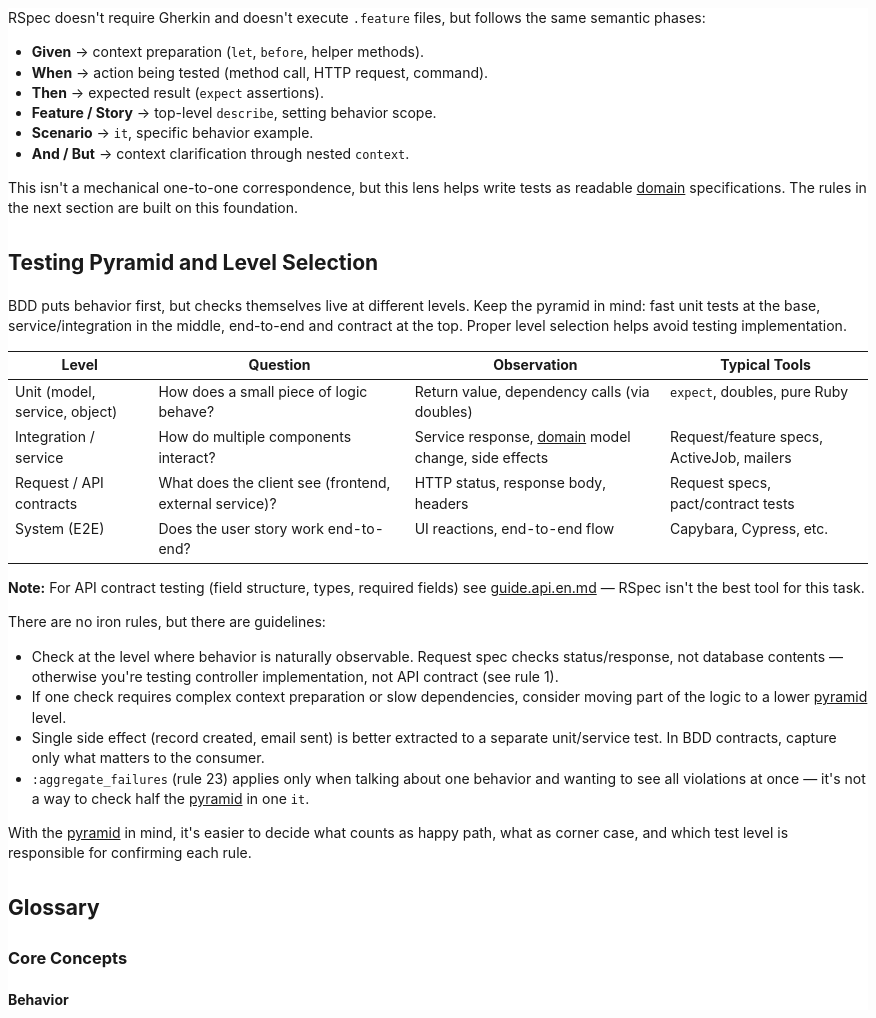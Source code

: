 RSpec doesn't require Gherkin and doesn't execute `.feature` files, but follows the same semantic phases:

- **Given** -> context preparation (`let`, `before`, helper methods).
- **When** -> action being tested (method call, HTTP request, command).
- **Then** -> expected result (`expect` assertions).
- **Feature / Story** -> top-level `describe`, setting behavior scope.
- **Scenario** -> `it`, specific behavior example.
- **And / But** -> context clarification through nested `context`.

This isn't a mechanical one-to-one correspondence, but this lens helps write tests as readable [domain](#domain) specifications. The rules in the next section are built on this foundation.

## Testing Pyramid and Level Selection

BDD puts behavior first, but checks themselves live at different levels. Keep the pyramid in mind: fast unit tests at the base, service/integration in the middle, end-to-end and contract at the top. Proper level selection helps avoid testing implementation.

| Level | Question | Observation | Typical Tools |
| --- | --- | --- | --- |
| Unit (model, service, object) | How does a small piece of logic behave? | Return value, dependency calls (via doubles) | `expect`, doubles, pure Ruby |
| Integration / service | How do multiple components interact? | Service response, [domain](#domain) model change, side effects | Request/feature specs, ActiveJob, mailers |
| Request / API contracts | What does the client see (frontend, external service)? | HTTP status, response body, headers | Request specs, pact/contract tests |
| System (E2E) | Does the user story work end-to-end? | UI reactions, end-to-end flow | Capybara, Cypress, etc. |

**Note:** For API contract testing (field structure, types, required fields) see [guide.api.en.md](guide.api.en.md) — RSpec isn't the best tool for this task.

There are no iron rules, but there are guidelines:

- Check at the level where behavior is naturally observable. Request spec checks status/response, not database contents — otherwise you're testing controller implementation, not API contract (see rule 1).
- If one check requires complex context preparation or slow dependencies, consider moving part of the logic to a lower [pyramid](#testing-pyramid-and-level-selection) level.
- Single side effect (record created, email sent) is better extracted to a separate unit/service test. In BDD contracts, capture only what matters to the consumer.
- `:aggregate_failures` (rule 23) applies only when talking about one behavior and wanting to see all violations at once — it's not a way to check half the [pyramid](#testing-pyramid-and-level-selection) in one `it`.

With the [pyramid](#testing-pyramid-and-level-selection) in mind, it's easier to decide what counts as happy path, what as corner case, and which test level is responsible for confirming each rule.

## Glossary

### Core Concepts

#### Behavior
